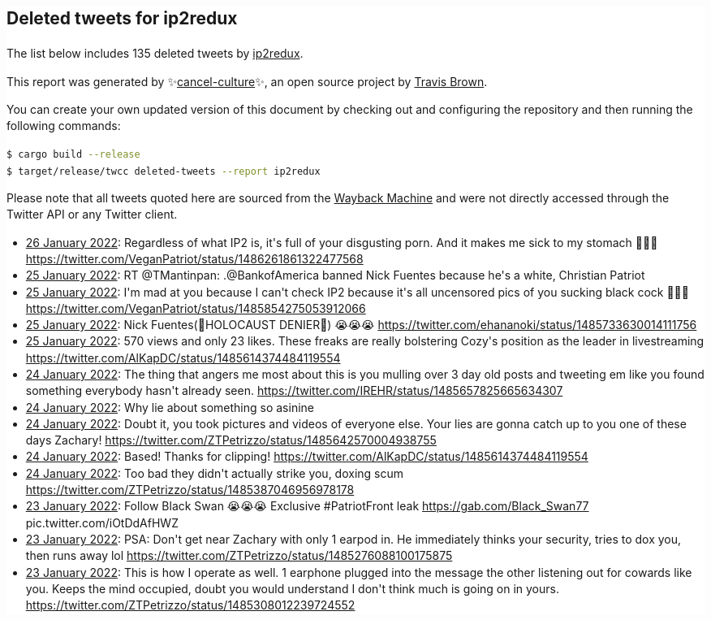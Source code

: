 ## Deleted tweets for ip2redux

The list below includes 135 deleted tweets by
[ip2redux](https://twitter.com/ip2redux).



This report was generated by ✨[cancel-culture](https://github.com/travisbrown/cancel-culture)✨,
an open source project by [Travis Brown](https://twitter.com/travisbrown).

You can create your own updated version of this document by checking out and configuring the
repository and then running the following commands:

```bash
$ cargo build --release
$ target/release/twcc deleted-tweets --report ip2redux
```

Please note that all tweets quoted here are sourced from the
[Wayback Machine](https://web.archive.org) and were not directly accessed through the Twitter API or
any Twitter client.

* [26 January 2022](https://web.archive.org/web/20220126230727/https://twitter.com/ip2redux/status/1486475841668325376): Regardless of what IP2 is, it's full of your disgusting porn. And it makes me sick to my stomach 🤢🤢🤢 https://twitter.com/VeganPatriot/status/1486261861322477568 
* [25 January 2022](https://web.archive.org/web/20220125214927/https://twitter.com/ip2redux/status/1486093887210938373): RT @TMantinpan: .@BankofAmerica banned Nick Fuentes because he's a white, Christian Patriot 
* [25 January 2022](https://web.archive.org/web/20220126090159/https://twitter.com/ip2redux/status/1486086098761756675): I'm mad at you because I can't check IP2 because it's all uncensored pics of you sucking black cock 🤢🤢🤢 https://twitter.com/VeganPatriot/status/1485854275053912066 
* [25 January 2022](https://web.archive.org/web/20220125010941/https://twitter.com/ip2redux/status/1485780036200316941): Nick Fuentes(🔴HOLOCAUST DENIER🔴) 😭😭😭 https://twitter.com/ehananoki/status/1485733630014111756 
* [25 January 2022](https://web.archive.org/web/20220125010549/https://twitter.com/ip2redux/status/1485779593114042375): 570 views and only 23 likes. These freaks are really bolstering Cozy's position as the leader in livestreaming https://twitter.com/AlKapDC/status/1485614374484119554 
* [24 January 2022](https://web.archive.org/web/20220124192445/https://twitter.com/ip2redux/status/1485693790832807946): The thing that angers me most about this is you mulling over 3 day old posts and tweeting em like you found something everybody hasn't already seen. https://twitter.com/IREHR/status/1485657825665634307 
* [24 January 2022](https://web.archive.org/web/20220124192111/https://twitter.com/ip2redux/status/1485692874482241537): Why lie about something so asinine 
* [24 January 2022](https://web.archive.org/web/20220124192051/https://twitter.com/ip2redux/status/1485692803942428682): Doubt it, you took pictures and videos of everyone else. Your lies are gonna catch up to you one of these days Zachary! https://twitter.com/ZTPetrizzo/status/1485642570004938755 
* [24 January 2022](https://web.archive.org/web/20220124182930/https://twitter.com/ip2redux/status/1485679907061571584): Based! Thanks for clipping! https://twitter.com/AlKapDC/status/1485614374484119554 
* [24 January 2022](https://web.archive.org/web/20220124001934/https://twitter.com/ip2redux/status/1485405604688670720): Too bad they didn't actually strike you, doxing scum https://twitter.com/ZTPetrizzo/status/1485387046956978178 
* [23 January 2022](https://web.archive.org/web/20220123230815/https://twitter.com/ip2redux/status/1485387649204600836): Follow Black Swan 😭😭😭 Exclusive  #PatriotFront  leak  https://gab.com/Black_Swan77  pic.twitter.com/iOtDdAfHWZ 
* [23 January 2022](https://web.archive.org/web/20220123230035/https://twitter.com/ip2redux/status/1485385719271067653): PSA: Don't get near Zachary with only 1 earpod in. He immediately thinks your security, tries to dox you, then runs away lol https://twitter.com/ZTPetrizzo/status/1485276088100175875 
* [23 January 2022](https://web.archive.org/web/20220123225426/https://twitter.com/ip2redux/status/1485384177742716931): This is how I operate as well. 1 earphone plugged into the message the other listening out for cowards like you. Keeps the mind occupied, doubt you would understand I don't think much is going on in yours. https://twitter.com/ZTPetrizzo/status/1485308012239724552 